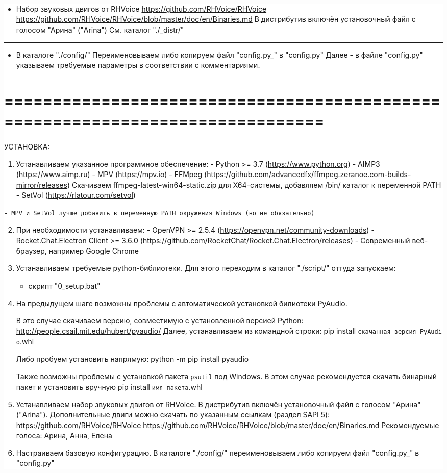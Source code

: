 - Набор звуковых двигов от RHVoice
  https://github.com/RHVoice/RHVoice
  https://github.com/RHVoice/RHVoice/blob/master/doc/en/Binaries.md
  В дистрибутив включён установочный файл с голосом "Арина" ("Arina")
  См. каталог "./_distr/"

------------------------------------------------------------------------------
- В каталоге "./config/" Переименовываем либо копируем файл "config.py_" в "config.py"
  Далее - в файле "config.py" указываем требуемые параметры в соответствии с комментариями.

==============================================================================
==============================================================================

  УСТАНОВКА:
  
  1. Устанавливаем указанное программное обеспечение: 
    - Python >= 3.7 (https://www.python.org)
    - AIMP3 (https://www.aimp.ru)
    - MPV (https://mpv.io)
    - FFMpeg (https://github.com/advancedfx/ffmpeg.zeranoe.com-builds-mirror/releases)
       Скачиваем ffmpeg-latest-win64-static.zip для X64-системы, добавляем /bin/ каталог к переменной PATH
    - SetVol (https://rlatour.com/setvol)
    
    - MPV и SetVol лучше добавить в переменную PATH окружения Windows (но не обязательно)
    
  2. При необходимости устанавливаем:
    - OpenVPN >= 2.5.4 (https://openvpn.net/community-downloads)
    - Rocket.Chat.Electron Client >= 3.6.0 (https://github.com/RocketChat/Rocket.Chat.Electron/releases)
    - Современный веб-браузер, например Google Chrome
    
  3. Устанавливаем требуемые python-библиотеки.
     Для этого переходим в каталог "./script/" оттуда запускаем:
     - скрипт "0_setup.bat"
     
  4. На предыдущем шаге возможны проблемы с автоматической установкой билиотеки PyAudio.
     
     В это случае скачиваем версию, совместимую с установленной версией Python:
       http://people.csail.mit.edu/hubert/pyaudio/
     Далее, устанавливаем из командной строки:
       pip install `скачанная версия PyAudio`.whl
     
     Либо пробуем установить напрямую:
       python -m pip install pyaudio

     Также возможны проблемы с установкой пакета `psutil` под Windows.
     В этом случае рекомендуется скачать бинарный пакет и установить вручную
       pip install `имя_пакета`.whl
       
  5. Устанавливаем набор звуковых двигов от RHVoice.
     В дистрибутив включён установочный файл с голосом "Арина" ("Arina").
     Дополнительные двиги можно скачать по указанным ссылкам (раздел SAPI 5):
       https://github.com/RHVoice/RHVoice
       https://github.com/RHVoice/RHVoice/blob/master/doc/en/Binaries.md
     Рекомендуемые голоса: Арина, Анна, Елена
     
  6. Настраиваем базовую конфигурацию.
     В каталоге "./config/" переименовываем либо копируем файл "config.py_" в "config.py"
     